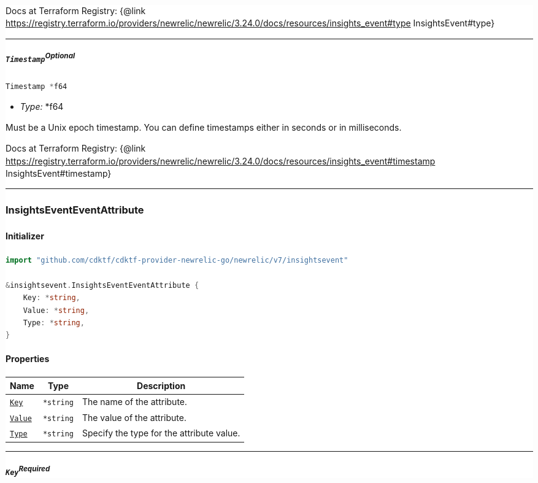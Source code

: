 Docs at Terraform Registry: {@link https://registry.terraform.io/providers/newrelic/newrelic/3.24.0/docs/resources/insights_event#type InsightsEvent#type}

---

##### `Timestamp`<sup>Optional</sup> <a name="Timestamp" id="@cdktf/provider-newrelic.insightsEvent.InsightsEventEvent.property.timestamp"></a>

```go
Timestamp *f64
```

- *Type:* *f64

Must be a Unix epoch timestamp. You can define timestamps either in seconds or in milliseconds.

Docs at Terraform Registry: {@link https://registry.terraform.io/providers/newrelic/newrelic/3.24.0/docs/resources/insights_event#timestamp InsightsEvent#timestamp}

---

### InsightsEventEventAttribute <a name="InsightsEventEventAttribute" id="@cdktf/provider-newrelic.insightsEvent.InsightsEventEventAttribute"></a>

#### Initializer <a name="Initializer" id="@cdktf/provider-newrelic.insightsEvent.InsightsEventEventAttribute.Initializer"></a>

```go
import "github.com/cdktf/cdktf-provider-newrelic-go/newrelic/v7/insightsevent"

&insightsevent.InsightsEventEventAttribute {
	Key: *string,
	Value: *string,
	Type: *string,
}
```

#### Properties <a name="Properties" id="Properties"></a>

| **Name** | **Type** | **Description** |
| --- | --- | --- |
| <code><a href="#@cdktf/provider-newrelic.insightsEvent.InsightsEventEventAttribute.property.key">Key</a></code> | <code>*string</code> | The name of the attribute. |
| <code><a href="#@cdktf/provider-newrelic.insightsEvent.InsightsEventEventAttribute.property.value">Value</a></code> | <code>*string</code> | The value of the attribute. |
| <code><a href="#@cdktf/provider-newrelic.insightsEvent.InsightsEventEventAttribute.property.type">Type</a></code> | <code>*string</code> | Specify the type for the attribute value. |

---

##### `Key`<sup>Required</sup> <a name="Key" id="@cdktf/provider-newrelic.insightsEvent.InsightsEventEventAttribute.property.key"></a>
